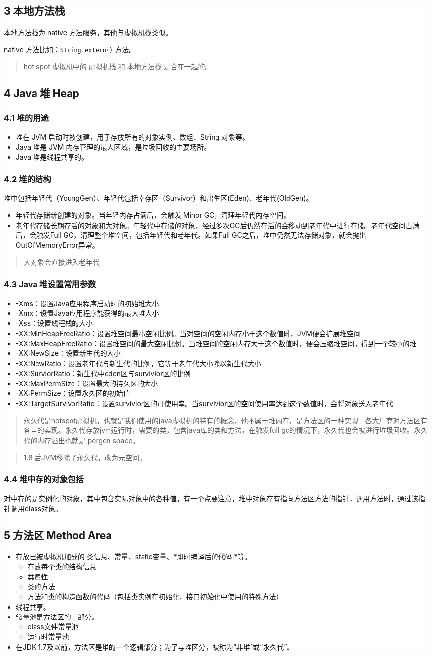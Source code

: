 ## 3 本地方法栈

本地方法栈为 native 方法服务，其他与虚拟机栈类似。

native 方法比如：`String.extern()` 方法。

> hot spot 虚拟机中的 虚拟机栈 和 本地方法栈 是合在一起的。

## 4 Java 堆 Heap

### 4.1 堆的用途

- 堆在 JVM 启动时被创建，用于存放所有的对象实例、数组、String 对象等。
- Java 堆是 JVM 内存管理的最大区域，是垃圾回收的主要场所。
- Java 堆是线程共享的。

### 4.2 堆的结构    

堆中包括年轻代（YoungGen）、年轻代包括幸存区（Survivor）和出生区(Eden)、老年代(OldGen)。

- 年轻代存储新创建的对象。当年轻内存占满后，会触发 Minor GC，清理年轻代内存空间。
- 老年代存储长期存活的对象和大对象。年轻代中存储的对象，经过多次GC后仍然存活的会移动到老年代中进行存储。老年代空间占满后，会触发Full GC，清理整个堆空间，包括年轻代和老年代。如果Full GC之后，堆中仍然无法存储对象，就会抛出OutOfMemoryError异常。
> 大对象会直接进入老年代

### 4.3 Java 堆设置常用参数

- -Xms：设置Java应用程序启动时的初始堆大小
- -Xmx：设置Java应用程序能获得的最大堆大小
- -Xss：设置线程栈的大小
- -XX:MinHeapFreeRatio：设置堆空间最小空闲比例。当对空间的空闲内存小于这个数值时，JVM便会扩展堆空间
- -XX:MaxHeapFreeRatio：设置堆空间的最大空闲比例。当堆空间的空闲内存大于这个数值时，便会压缩堆空间，得到一个较小的堆
- -XX:NewSize：设置新生代的大小
- -XX:NewRatio：设置老年代与新生代的比例，它等于老年代大小除以新生代大小
- -XX:SurviorRatio：新生代中eden区与survivior区的比例
- -XX:MaxPermSize：设置最大的持久区的大小
- -XX:PermSize：设置永久区的初始值
- -XX:TargetSurvivorRatio：设置survivior区的可使用率。当survivior区的空间使用率达到这个数值时，会将对象送入老年代

> 永久代是hotspot虚拟机，也就是我们使用的java虚拟机的特有的概念，他不属于堆内存，是方法区的一种实现，各大厂商对方法区有各自的实现。永久代存放jvm运行时，需要的类，包含java库的类和方法，在触发full gc的情况下，永久代也会被进行垃圾回收。永久代的内存溢出也就是 pergen space。

> 1.8 后JVM移除了永久代，改为元空间。

### 4.4 堆中存的对象包括

对中存的是实例化的对象，其中包含实际对象中的各种值，有一个点要注意，堆中对象存有指向方法区方法的指针，调用方法时，通过该指针调用class对象。
## 5 方法区 Method Area

- 存放已被虚拟机加载的 类信息、常量、static变量、*即时编译后的代码 *等。
    + 存放每个类的结构信息
    + 类属性
    + 类的方法
    + 方法和类的构造函数的代码（包括类实例在初始化、接口初始化中使用的特殊方法）
- 线程共享。
- 常量池是方法区的一部分。
    + class文件常量池
    + 运行时常量池
- 在JDK 1.7及以前，方法区是堆的一个逻辑部分；为了与堆区分，被称为“非堆”或“永久代”。
